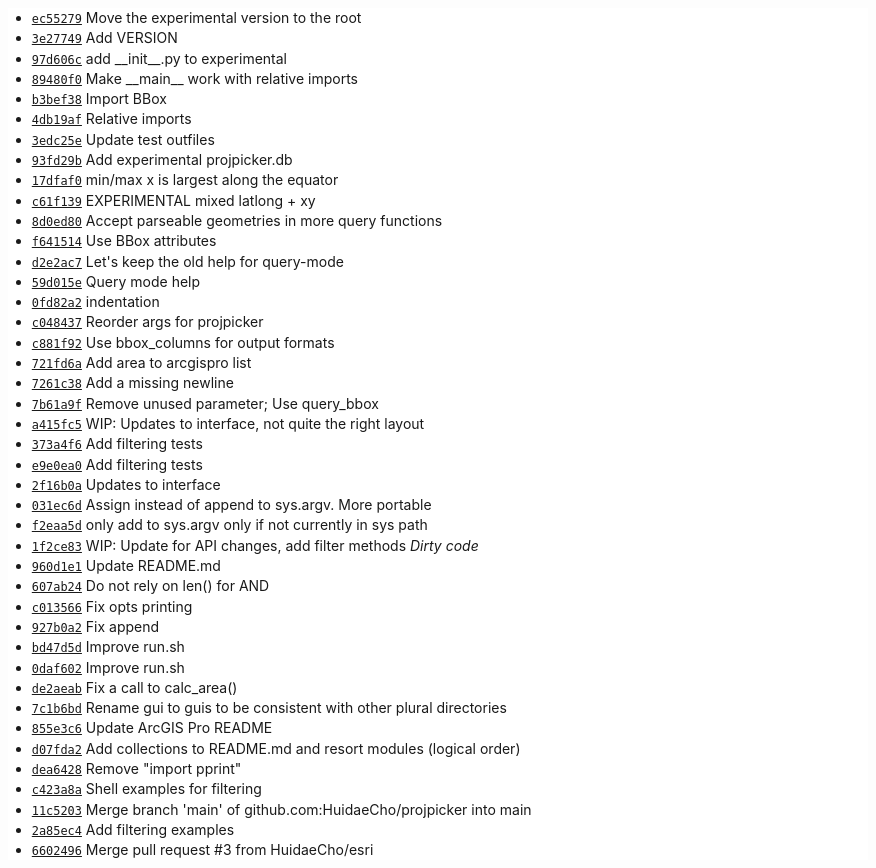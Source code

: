 * [`ec55279`](https://github.com/HuidaeCho/projpicker/commit/ec55279)  Move the experimental version to the root
* [`3e27749`](https://github.com/HuidaeCho/projpicker/commit/3e27749)  Add VERSION
* [`97d606c`](https://github.com/HuidaeCho/projpicker/commit/97d606c)  add \_\_init\_\_.py to experimental
* [`89480f0`](https://github.com/HuidaeCho/projpicker/commit/89480f0)  Make \_\_main\_\_ work with relative imports
* [`b3bef38`](https://github.com/HuidaeCho/projpicker/commit/b3bef38)  Import BBox
* [`4db19af`](https://github.com/HuidaeCho/projpicker/commit/4db19af)  Relative imports
* [`3edc25e`](https://github.com/HuidaeCho/projpicker/commit/3edc25e)  Update test outfiles
* [`93fd29b`](https://github.com/HuidaeCho/projpicker/commit/93fd29b)  Add experimental projpicker.db
* [`17dfaf0`](https://github.com/HuidaeCho/projpicker/commit/17dfaf0)  min/max x is largest along the equator
* [`c61f139`](https://github.com/HuidaeCho/projpicker/commit/c61f139)  EXPERIMENTAL mixed latlong + xy
* [`8d0ed80`](https://github.com/HuidaeCho/projpicker/commit/8d0ed80)  Accept parseable geometries in more query functions
* [`f641514`](https://github.com/HuidaeCho/projpicker/commit/f641514)  Use BBox attributes
* [`d2e2ac7`](https://github.com/HuidaeCho/projpicker/commit/d2e2ac7)  Let's keep the old help for query-mode
* [`59d015e`](https://github.com/HuidaeCho/projpicker/commit/59d015e)  Query mode help
* [`0fd82a2`](https://github.com/HuidaeCho/projpicker/commit/0fd82a2)  indentation
* [`c048437`](https://github.com/HuidaeCho/projpicker/commit/c048437)  Reorder args for projpicker
* [`c881f92`](https://github.com/HuidaeCho/projpicker/commit/c881f92)  Use bbox\_columns for output formats
* [`721fd6a`](https://github.com/HuidaeCho/projpicker/commit/721fd6a)  Add area to arcgispro list
* [`7261c38`](https://github.com/HuidaeCho/projpicker/commit/7261c38)  Add a missing newline
* [`7b61a9f`](https://github.com/HuidaeCho/projpicker/commit/7b61a9f)  Remove unused parameter; Use query\_bbox
* [`a415fc5`](https://github.com/HuidaeCho/projpicker/commit/a415fc5)  WIP: Updates to interface, not quite the right layout
* [`373a4f6`](https://github.com/HuidaeCho/projpicker/commit/373a4f6)  Add filtering tests
* [`e9e0ea0`](https://github.com/HuidaeCho/projpicker/commit/e9e0ea0)  Add filtering tests
* [`2f16b0a`](https://github.com/HuidaeCho/projpicker/commit/2f16b0a)  Updates to interface
* [`031ec6d`](https://github.com/HuidaeCho/projpicker/commit/031ec6d)  Assign instead of append to sys.argv. More portable
* [`f2eaa5d`](https://github.com/HuidaeCho/projpicker/commit/f2eaa5d)  only add to sys.argv only if not currently in sys path
* [`1f2ce83`](https://github.com/HuidaeCho/projpicker/commit/1f2ce83)  WIP: Update for API changes, add filter methods *Dirty code*
* [`960d1e1`](https://github.com/HuidaeCho/projpicker/commit/960d1e1)  Update README.md
* [`607ab24`](https://github.com/HuidaeCho/projpicker/commit/607ab24)  Do not rely on len() for AND
* [`c013566`](https://github.com/HuidaeCho/projpicker/commit/c013566)  Fix opts printing
* [`927b0a2`](https://github.com/HuidaeCho/projpicker/commit/927b0a2)  Fix append
* [`bd47d5d`](https://github.com/HuidaeCho/projpicker/commit/bd47d5d)  Improve run.sh
* [`0daf602`](https://github.com/HuidaeCho/projpicker/commit/0daf602)  Improve run.sh
* [`de2aeab`](https://github.com/HuidaeCho/projpicker/commit/de2aeab)  Fix a call to calc\_area()
* [`7c1b6bd`](https://github.com/HuidaeCho/projpicker/commit/7c1b6bd)  Rename gui to guis to be consistent with other plural directories
* [`855e3c6`](https://github.com/HuidaeCho/projpicker/commit/855e3c6)  Update ArcGIS Pro README
* [`d07fda2`](https://github.com/HuidaeCho/projpicker/commit/d07fda2)  Add collections to README.md and resort modules (logical order)
* [`dea6428`](https://github.com/HuidaeCho/projpicker/commit/dea6428)  Remove "import pprint"
* [`c423a8a`](https://github.com/HuidaeCho/projpicker/commit/c423a8a)  Shell examples for filtering
* [`11c5203`](https://github.com/HuidaeCho/projpicker/commit/11c5203)  Merge branch 'main' of github.com:HuidaeCho/projpicker into main
* [`2a85ec4`](https://github.com/HuidaeCho/projpicker/commit/2a85ec4)  Add filtering examples
* [`6602496`](https://github.com/HuidaeCho/projpicker/commit/6602496)  Merge pull request #3 from HuidaeCho/esri
